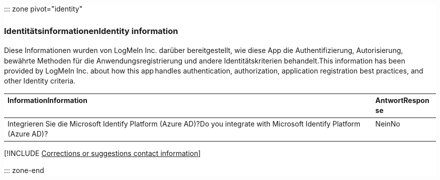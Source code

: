 ::: zone pivot="identity"

### <a name="identity-information"></a><span data-ttu-id="7c53f-149">Identitätsinformationen</span><span class="sxs-lookup"><span data-stu-id="7c53f-149">Identity information</span></span>

<span data-ttu-id="7c53f-150">Diese Informationen wurden von LogMeIn Inc. darüber bereitgestellt, wie diese App die Authentifizierung, Autorisierung, bewährte Methoden für die Anwendungsregistrierung und andere Identitätskriterien behandelt.</span><span class="sxs-lookup"><span data-stu-id="7c53f-150">This information has been provided by LogMeIn Inc. about how this app handles authentication, authorization, application registration best practices, and other Identity criteria.</span></span>

| <span data-ttu-id="7c53f-151">**Information**</span><span class="sxs-lookup"><span data-stu-id="7c53f-151">**Information**</span></span> | <span data-ttu-id="7c53f-152">**Antwort**</span><span class="sxs-lookup"><span data-stu-id="7c53f-152">**Response**</span></span> |
|:----------------|:-------------|
| <span data-ttu-id="7c53f-153">Integrieren Sie die Microsoft Identify Platform (Azure AD)?</span><span class="sxs-lookup"><span data-stu-id="7c53f-153">Do you integrate with Microsoft Identify Platform (Azure AD)?</span></span>  | <span data-ttu-id="7c53f-154">Nein</span><span class="sxs-lookup"><span data-stu-id="7c53f-154">No</span></span> |

[!INCLUDE [Corrections or suggestions contact information](../includes/corrections-or-suggestions.md)]

::: zone-end
